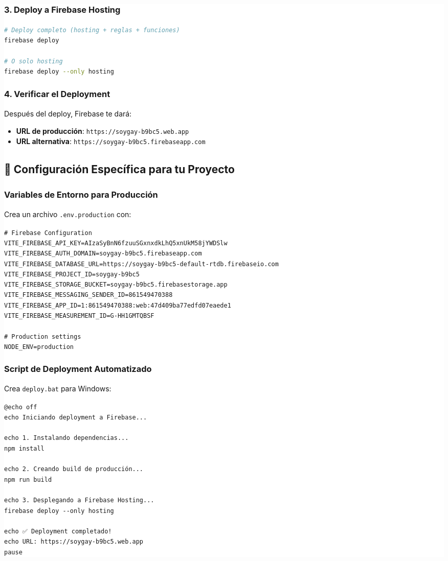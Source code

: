 ### 3. Deploy a Firebase Hosting

```bash
# Deploy completo (hosting + reglas + funciones)
firebase deploy

# O solo hosting
firebase deploy --only hosting
```

### 4. Verificar el Deployment

Después del deploy, Firebase te dará:
- **URL de producción**: `https://soygay-b9bc5.web.app`
- **URL alternativa**: `https://soygay-b9bc5.firebaseapp.com`

## 🔧 Configuración Específica para tu Proyecto

### Variables de Entorno para Producción

Crea un archivo `.env.production` con:
```env
# Firebase Configuration
VITE_FIREBASE_API_KEY=AIzaSyBnN6fzuuSGxnxdkLhQ5xnUkM58jYWDSlw
VITE_FIREBASE_AUTH_DOMAIN=soygay-b9bc5.firebaseapp.com
VITE_FIREBASE_DATABASE_URL=https://soygay-b9bc5-default-rtdb.firebaseio.com
VITE_FIREBASE_PROJECT_ID=soygay-b9bc5
VITE_FIREBASE_STORAGE_BUCKET=soygay-b9bc5.firebasestorage.app
VITE_FIREBASE_MESSAGING_SENDER_ID=861549470388
VITE_FIREBASE_APP_ID=1:861549470388:web:47d409ba77edfd07eaede1
VITE_FIREBASE_MEASUREMENT_ID=G-HH1GMTQBSF

# Production settings
NODE_ENV=production
```

### Script de Deployment Automatizado

Crea `deploy.bat` para Windows:
```batch
@echo off
echo Iniciando deployment a Firebase...

echo 1. Instalando dependencias...
npm install

echo 2. Creando build de producción...
npm run build

echo 3. Desplegando a Firebase Hosting...
firebase deploy --only hosting

echo ✅ Deployment completado!
echo URL: https://soygay-b9bc5.web.app
pause
```
